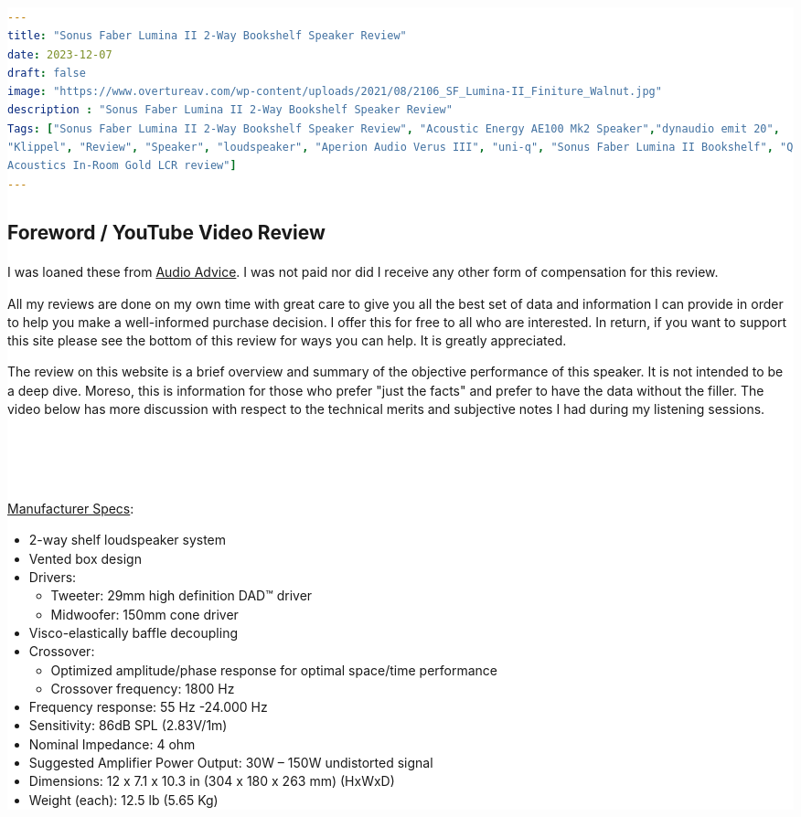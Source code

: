```yaml
---
title: "Sonus Faber Lumina II 2-Way Bookshelf Speaker Review"
date: 2023-12-07
draft: false
image: "https://www.overtureav.com/wp-content/uploads/2021/08/2106_SF_Lumina-II_Finiture_Walnut.jpg"
description : "Sonus Faber Lumina II 2-Way Bookshelf Speaker Review"
Tags: ["Sonus Faber Lumina II 2-Way Bookshelf Speaker Review", "Acoustic Energy AE100 Mk2 Speaker","dynaudio emit 20", "Klippel", "Review", "Speaker", "loudspeaker", "Aperion Audio Verus III", "uni-q", "Sonus Faber Lumina II Bookshelf", "Q Acoustics In-Room Gold LCR review"]
---
```




## Foreword / YouTube Video Review
I was loaned these from [Audio Advice](https://www.audioadvice.com/?referral=erins-audio-corner). I was not paid nor did I receive any other form of compensation for this review.

All my reviews are done on my own time with great care to give you all the best set of data and information I can provide in order to help you make a well-informed purchase decision.  I offer this for free to all who are interested.  In return, if you want to support this site please see the bottom of this review for ways you can help.  It is greatly appreciated.

The review on this website is a brief overview and summary of the objective performance of this speaker.  It is not intended to be a deep dive.  Moreso, this is information for those who prefer "just the facts" and prefer to have the data without the filler.  The video below has more discussion with respect to the technical merits and subjective notes I had during my listening sessions.

<iframe width="560" height="315" src="https://www.youtube.com/embed/Q1RdxgLwnHc?si=oROoXSTty1Eqf7lE" title="YouTube video player" frameborder="0" allow="accelerometer; autoplay; clipboard-write; encrypted-media; gyroscope; picture-in-picture; web-share" allowfullscreen></iframe>

<br>
<br>
<br>

[Manufacturer Specs](https://www.aperionaudio.com/collections/novus-speakers/products/novus-speakers-products-novus-bookshelf-speaker):
* 2-way shelf loudspeaker system
* Vented box design
* Drivers:
  * Tweeter: 29mm high definition DAD™ driver
  * Midwoofer: 150mm cone driver
* Visco-elastically baffle decoupling
* Crossover:
  * Optimized amplitude/phase response for optimal space/time performance
  * Crossover frequency: 1800 Hz
* Frequency response: 55 Hz -24.000 Hz
* Sensitivity: 86dB SPL (2.83V/1m)
* Nominal Impedance: 4 ohm
* Suggested Amplifier Power Output: 30W – 150W undistorted signal
* Dimensions: 12 x 7.1 x 10.3 in (304 x 180 x 263 mm) (HxWxD)
* Weight (each): 12.5 lb (5.65 Kg)
